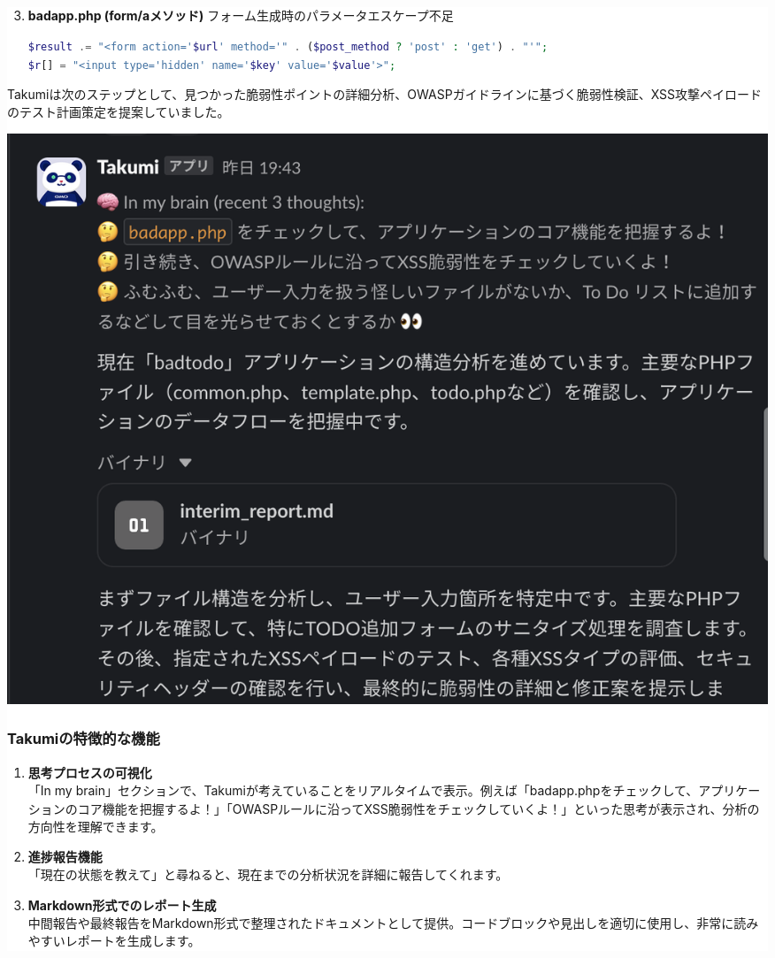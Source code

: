 3. **badapp.php (form/aメソッド)**
   フォーム生成時のパラメータエスケープ不足
   ```php
   $result .= "<form action='$url' method='" . ($post_method ? 'post' : 'get') . "'";
   $r[] = "<input type='hidden' name='$key' value='$value'>";
   ```

Takumiは次のステップとして、見つかった脆弱性ポイントの詳細分析、OWASPガイドラインに基づく脆弱性検証、XSS攻撃ペイロードのテスト計画策定を提案していました。

![Takumiの分析レポート](/assets/img/post/2025-04-08/image4.png)

### Takumiの特徴的な機能

1. **思考プロセスの可視化**  
   「In my brain」セクションで、Takumiが考えていることをリアルタイムで表示。例えば「badapp.phpをチェックして、アプリケーションのコア機能を把握するよ！」「OWASPルールに沿ってXSS脆弱性をチェックしていくよ！」といった思考が表示され、分析の方向性を理解できます。

2. **進捗報告機能**  
   「現在の状態を教えて」と尋ねると、現在までの分析状況を詳細に報告してくれます。

3. **Markdown形式でのレポート生成**  
   中間報告や最終報告をMarkdown形式で整理されたドキュメントとして提供。コードブロックや見出しを適切に使用し、非常に読みやすいレポートを生成します。
